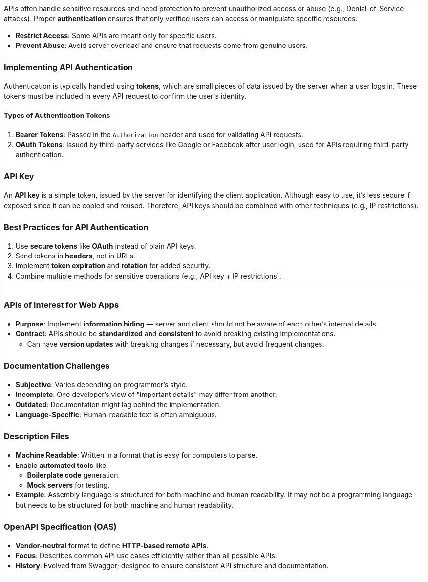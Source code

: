 APIs often handle sensitive resources and need protection to prevent unauthorized access or abuse (e.g., Denial-of-Service attacks). Proper **authentication** ensures that only verified users can access or manipulate specific resources.

- **Restrict Access**: Some APIs are meant only for specific users.
- **Prevent Abuse**: Avoid server overload and ensure that requests come from genuine users.

### Implementing API Authentication
Authentication is typically handled using **tokens**, which are small pieces of data issued by the server when a user logs in. These tokens must be included in every API request to confirm the user's identity.

#### Types of Authentication Tokens

1. **Bearer Tokens**: Passed in the `Authorization` header and used for validating API requests.
2. **OAuth Tokens**: Issued by third-party services like Google or Facebook after user login, used for APIs requiring third-party authentication.

### API Key
An **API key** is a simple token, issued by the server for identifying the client application. Although easy to use, it’s less secure if exposed since it can be copied and reused. Therefore, API keys should be combined with other techniques (e.g., IP restrictions).

### Best Practices for API Authentication
1. Use **secure tokens** like **OAuth** instead of plain API keys.
2. Send tokens in **headers**, not in URLs.
3. Implement **token expiration** and **rotation** for added security.
4. Combine multiple methods for sensitive operations (e.g., API key + IP restrictions).
---

### APIs of Interest for Web Apps
- **Purpose**: Implement **information hiding** — server and client should not be aware of each other’s internal details.
- **Contract**: APIs should be **standardized** and **consistent** to avoid breaking existing implementations.
    - Can have **version updates** with breaking changes if necessary, but avoid frequent changes.

### Documentation Challenges
- **Subjective**: Varies depending on programmer’s style.
- **Incomplete**: One developer’s view of "important details" may differ from another.
- **Outdated**: Documentation might lag behind the implementation.
- **Language-Specific**: Human-readable text is often ambiguous.

### Description Files
- **Machine Readable**: Written in a format that is easy for computers to parse.
- Enable **automated tools** like:
  - **Boilerplate code** generation.
  - **Mock servers** for testing.
- **Example**: Assembly language is structured for both machine and human readability. It may not be a programming language but needs to be structured for both machine and human readability.

### OpenAPI Specification (OAS)
- **Vendor-neutral** format to define **HTTP-based remote APIs**.
- **Focus**: Describes common API use cases efficiently rather than all possible APIs.
- **History**: Evolved from Swagger; designed to ensure consistent API structure and documentation.
---

